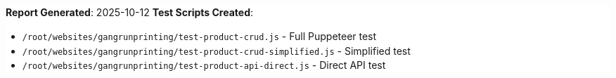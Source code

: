 
**Report Generated**: 2025-10-12
**Test Scripts Created**:

- `/root/websites/gangrunprinting/test-product-crud.js` - Full Puppeteer test
- `/root/websites/gangrunprinting/test-product-crud-simplified.js` - Simplified test
- `/root/websites/gangrunprinting/test-product-api-direct.js` - Direct API test
